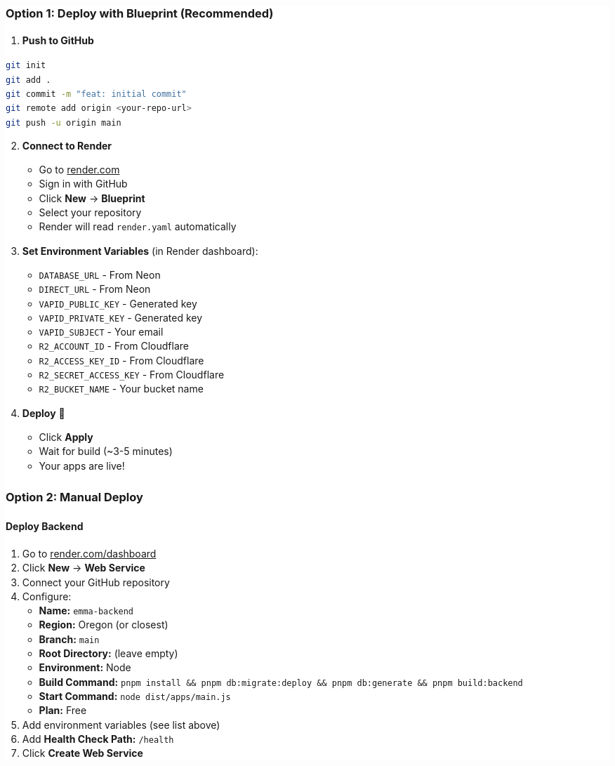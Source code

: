 ### Option 1: Deploy with Blueprint (Recommended)

1. **Push to GitHub**

```bash
git init
git add .
git commit -m "feat: initial commit"
git remote add origin <your-repo-url>
git push -u origin main
```

2. **Connect to Render**
   - Go to [render.com](https://render.com)
   - Sign in with GitHub
   - Click **New** → **Blueprint**
   - Select your repository
   - Render will read `render.yaml` automatically

3. **Set Environment Variables** (in Render dashboard):
   - `DATABASE_URL` - From Neon
   - `DIRECT_URL` - From Neon
   - `VAPID_PUBLIC_KEY` - Generated key
   - `VAPID_PRIVATE_KEY` - Generated key
   - `VAPID_SUBJECT` - Your email
   - `R2_ACCOUNT_ID` - From Cloudflare
   - `R2_ACCESS_KEY_ID` - From Cloudflare
   - `R2_SECRET_ACCESS_KEY` - From Cloudflare
   - `R2_BUCKET_NAME` - Your bucket name

4. **Deploy** 🎉
   - Click **Apply**
   - Wait for build (~3-5 minutes)
   - Your apps are live!

### Option 2: Manual Deploy

#### Deploy Backend

1. Go to [render.com/dashboard](https://dashboard.render.com)
2. Click **New** → **Web Service**
3. Connect your GitHub repository
4. Configure:
   - **Name:** `emma-backend`
   - **Region:** Oregon (or closest)
   - **Branch:** `main`
   - **Root Directory:** (leave empty)
   - **Environment:** Node
   - **Build Command:** `pnpm install && pnpm db:migrate:deploy && pnpm db:generate && pnpm build:backend`
   - **Start Command:** `node dist/apps/main.js`
   - **Plan:** Free
5. Add environment variables (see list above)
6. Add **Health Check Path:** `/health`
7. Click **Create Web Service**
